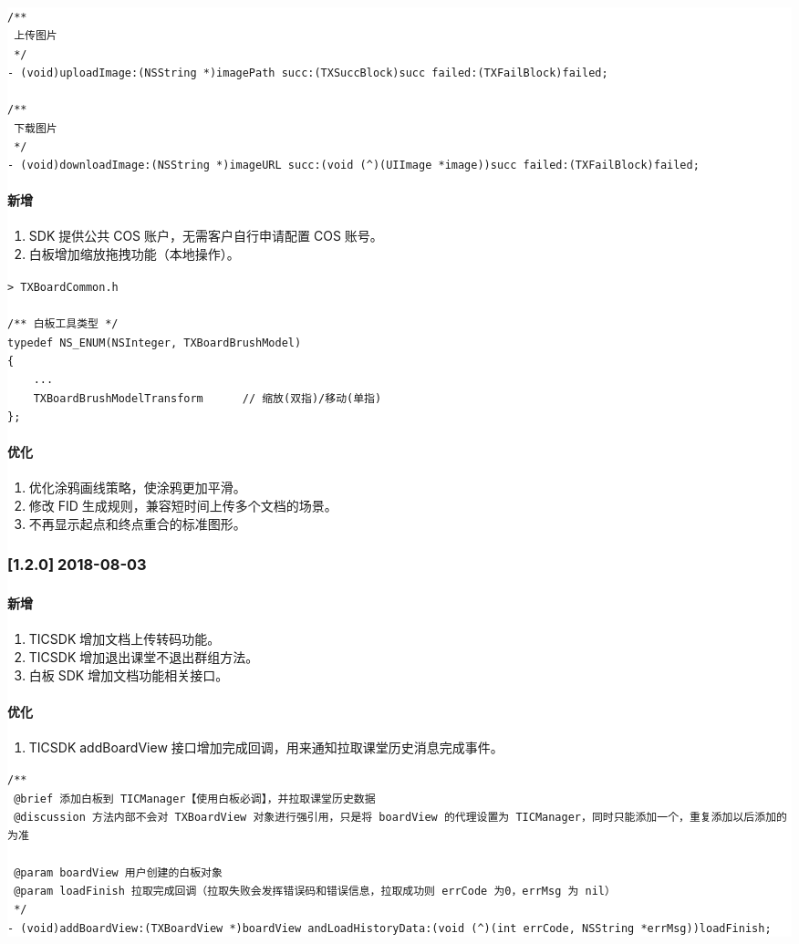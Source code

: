 ```objc
/**
 上传图片
 */
- (void)uploadImage:(NSString *)imagePath succ:(TXSuccBlock)succ failed:(TXFailBlock)failed;

/**
 下载图片
 */
- (void)downloadImage:(NSString *)imageURL succ:(void (^)(UIImage *image))succ failed:(TXFailBlock)failed;
```

#### 新增
1. SDK 提供公共 COS 账户，无需客户自行申请配置 COS 账号。
2. 白板增加缩放拖拽功能（本地操作）。

```objc
> TXBoardCommon.h

/** 白板工具类型 */
typedef NS_ENUM(NSInteger, TXBoardBrushModel)
{
    ...
    TXBoardBrushModelTransform      // 缩放(双指)/移动(单指)
};

```

#### 优化
1. 优化涂鸦画线策略，使涂鸦更加平滑。
2. 修改 FID 生成规则，兼容短时间上传多个文档的场景。
3. 不再显示起点和终点重合的标准图形。

### [1.2.0] 2018-08-03
#### 新增
1. TICSDK 增加文档上传转码功能。
2. TICSDK 增加退出课堂不退出群组方法。
3. 白板 SDK 增加文档功能相关接口。

#### 优化
1. TICSDK addBoardView 接口增加完成回调，用来通知拉取课堂历史消息完成事件。

```objc
/**
 @brief 添加白板到 TICManager【使用白板必调】，并拉取课堂历史数据
 @discussion 方法内部不会对 TXBoardView 对象进行强引用，只是将 boardView 的代理设置为 TICManager，同时只能添加一个，重复添加以后添加的为准
 
 @param boardView 用户创建的白板对象
 @param loadFinish 拉取完成回调（拉取失败会发挥错误码和错误信息，拉取成功则 errCode 为0，errMsg 为 nil）
 */
- (void)addBoardView:(TXBoardView *)boardView andLoadHistoryData:(void (^)(int errCode, NSString *errMsg))loadFinish;
```
